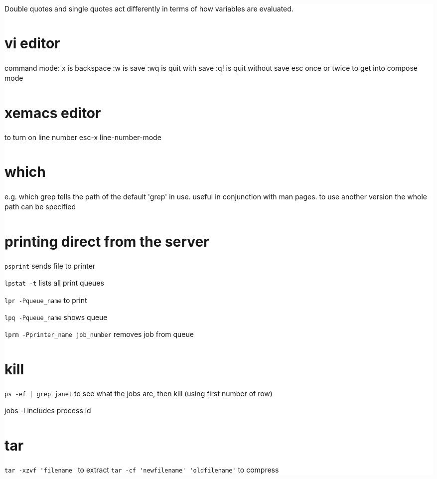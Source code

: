 Double quotes and single quotes act differently in terms of how variables are evaluated.



# vi editor

command mode:
x is backspace
:w is save
:wq is quit with save
:q! is quit without save
esc once or twice to get into compose mode


# xemacs editor

to turn on line number
esc-x line-number-mode

# which

e.g. which grep
tells the path of the default 'grep' in use. useful in conjunction with man
pages. to use another version the whole path can be specified

# printing direct from the server

`psprint` sends file to printer

`lpstat -t` lists all print queues

`lpr -Pqueue_name` to print

`lpq -Pqueue_name` shows queue

`lprm -Pprinter_name job_number` removes job from queue


# kill

`ps -ef | grep janet`
to see what the jobs are, then
kill (using first number of row)

jobs -l includes process id


# tar

`tar -xzvf 'filename'` to extract
`tar -cf 'newfilename' 'oldfilename'` to compress
